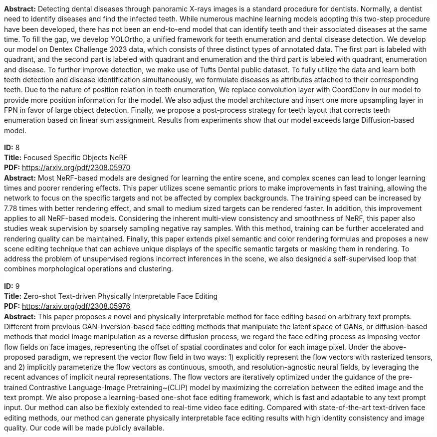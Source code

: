 **Abstract:** Detecting dental diseases through panoramic X-rays images is a standard procedure for dentists. Normally, a dentist need to identify diseases and find the infected teeth. While numerous machine learning models adopting this two-step procedure have been developed, there has not been an end-to-end model that can identify teeth and their associated diseases at the same time. To fill the gap, we develop YOLOrtho, a unified framework for teeth enumeration and dental disease detection. We develop our model on Dentex Challenge 2023 data, which consists of three distinct types of annotated data. The first part is labeled with quadrant, and the second part is labeled with quadrant and enumeration and the third part is labeled with quadrant, enumeration and disease. To further improve detection, we make use of Tufts Dental public dataset. To fully utilize the data and learn both teeth detection and disease identification simultaneously, we formulate diseases as attributes attached to their corresponding teeth. Due to the nature of position relation in teeth enumeration, We replace convolution layer with CoordConv in our model to provide more position information for the model. We also adjust the model architecture and insert one more upsampling layer in FPN in favor of large object detection. Finally, we propose a post-process strategy for teeth layout that corrects teeth enumeration based on linear sum assignment. Results from experiments show that our model exceeds large Diffusion-based model. 

**ID:** 8  
**Title:** Focused Specific Objects NeRF  
**PDF:** https://arxiv.org/pdf/2308.05970  
**Abstract:** Most NeRF-based models are designed for learning the entire scene, and complex scenes can lead to longer learning times and poorer rendering effects. This paper utilizes scene semantic priors to make improvements in fast training, allowing the network to focus on the specific targets and not be affected by complex backgrounds. The training speed can be increased by 7.78 times with better rendering effect, and small to medium sized targets can be rendered faster. In addition, this improvement applies to all NeRF-based models. Considering the inherent multi-view consistency and smoothness of NeRF, this paper also studies weak supervision by sparsely sampling negative ray samples. With this method, training can be further accelerated and rendering quality can be maintained. Finally, this paper extends pixel semantic and color rendering formulas and proposes a new scene editing technique that can achieve unique displays of the specific semantic targets or masking them in rendering. To address the problem of unsupervised regions incorrect inferences in the scene, we also designed a self-supervised loop that combines morphological operations and clustering. 

**ID:** 9  
**Title:** Zero-shot Text-driven Physically Interpretable Face Editing  
**PDF:** https://arxiv.org/pdf/2308.05976  
**Abstract:** This paper proposes a novel and physically interpretable method for face editing based on arbitrary text prompts. Different from previous GAN-inversion-based face editing methods that manipulate the latent space of GANs, or diffusion-based methods that model image manipulation as a reverse diffusion process, we regard the face editing process as imposing vector flow fields on face images, representing the offset of spatial coordinates and color for each image pixel. Under the above-proposed paradigm, we represent the vector flow field in two ways: 1) explicitly represent the flow vectors with rasterized tensors, and 2) implicitly parameterize the flow vectors as continuous, smooth, and resolution-agnostic neural fields, by leveraging the recent advances of implicit neural representations. The flow vectors are iteratively optimized under the guidance of the pre-trained Contrastive Language-Image Pretraining~(CLIP) model by maximizing the correlation between the edited image and the text prompt. We also propose a learning-based one-shot face editing framework, which is fast and adaptable to any text prompt input. Our method can also be flexibly extended to real-time video face editing. Compared with state-of-the-art text-driven face editing methods, our method can generate physically interpretable face editing results with high identity consistency and image quality. Our code will be made publicly available. 
